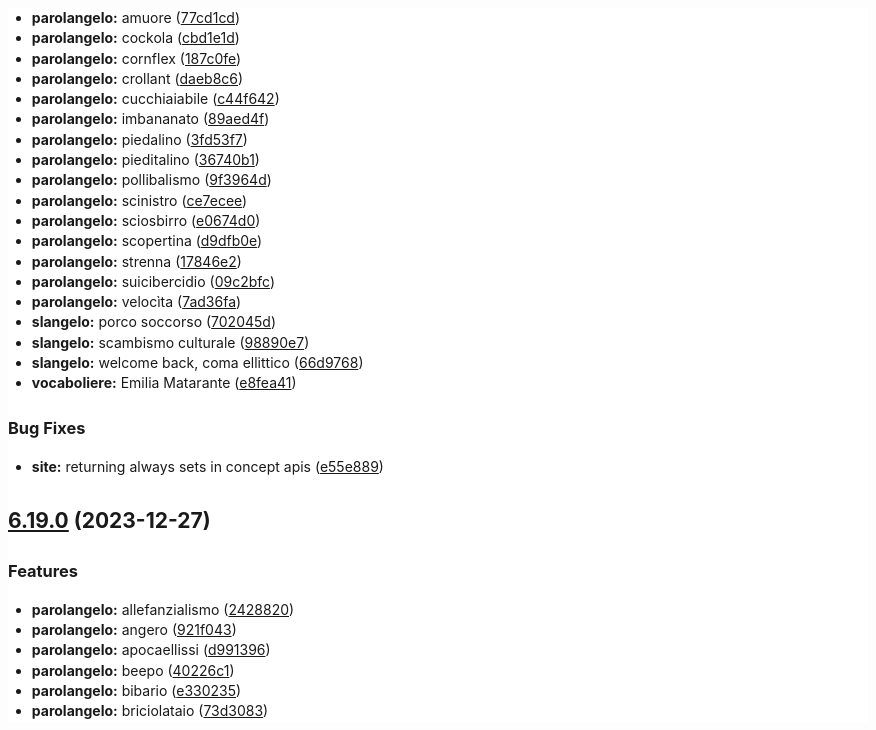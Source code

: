 * **parolangelo:** amuore ([77cd1cd](https://github.com/Vocabolangelo/vocabolangelo-site/commit/77cd1cd62a2f792ee07a07fe816c5d0f0c68f193))
* **parolangelo:** cockola ([cbd1e1d](https://github.com/Vocabolangelo/vocabolangelo-site/commit/cbd1e1ddbd42a3514921cf2c1109ad3b6c9a5af4))
* **parolangelo:** cornflex ([187c0fe](https://github.com/Vocabolangelo/vocabolangelo-site/commit/187c0fe52ccfa3c860c322255d7c0767170ac74e))
* **parolangelo:** crollant ([daeb8c6](https://github.com/Vocabolangelo/vocabolangelo-site/commit/daeb8c62ba7507449caffcca07911f0fcaa17aba))
* **parolangelo:** cucchiaiabile ([c44f642](https://github.com/Vocabolangelo/vocabolangelo-site/commit/c44f6428d8ab47054fa5a441d9b56e0eb3bd8a7c))
* **parolangelo:** imbananato ([89aed4f](https://github.com/Vocabolangelo/vocabolangelo-site/commit/89aed4fc9e384911115f38c72c86355361e3eb4b))
* **parolangelo:** piedalino ([3fd53f7](https://github.com/Vocabolangelo/vocabolangelo-site/commit/3fd53f7246a7c442dc5373e431d51a90546ff4d5))
* **parolangelo:** pieditalino ([36740b1](https://github.com/Vocabolangelo/vocabolangelo-site/commit/36740b1683927efa8c514e9afb0197b33747ae2a))
* **parolangelo:** pollibalismo ([9f3964d](https://github.com/Vocabolangelo/vocabolangelo-site/commit/9f3964d67551db94b578170b01fb27cf1852f1c6))
* **parolangelo:** scinistro ([ce7ecee](https://github.com/Vocabolangelo/vocabolangelo-site/commit/ce7eceeae2a385be6949e2a29193f6b06c8885ba))
* **parolangelo:** sciosbirro ([e0674d0](https://github.com/Vocabolangelo/vocabolangelo-site/commit/e0674d01d6004530b5ac4c81dbe742dba57c7c35))
* **parolangelo:** scopertina ([d9dfb0e](https://github.com/Vocabolangelo/vocabolangelo-site/commit/d9dfb0e35c1220078c24e51519dfe75641a07706))
* **parolangelo:** strenna ([17846e2](https://github.com/Vocabolangelo/vocabolangelo-site/commit/17846e2f0eb1177dbf234faf2fc4f9c982811edf))
* **parolangelo:** suicibercidio ([09c2bfc](https://github.com/Vocabolangelo/vocabolangelo-site/commit/09c2bfc974c419bf771958abf3c38843a81b5031))
* **parolangelo:** velocìta ([7ad36fa](https://github.com/Vocabolangelo/vocabolangelo-site/commit/7ad36faec806ffc42cf9dfe0e3c05dce9fd0e2d1))
* **slangelo:** porco soccorso ([702045d](https://github.com/Vocabolangelo/vocabolangelo-site/commit/702045d0512ae9059e9d980e3a33e5a95220d9c4))
* **slangelo:** scambismo culturale ([98890e7](https://github.com/Vocabolangelo/vocabolangelo-site/commit/98890e70ebce2434842f52451d240874563174ac))
* **slangelo:** welcome back, coma ellittico ([66d9768](https://github.com/Vocabolangelo/vocabolangelo-site/commit/66d97684e005fb71ee66832e0c46ed50bdc5fc1c))
* **vocaboliere:** Emilia Matarante ([e8fea41](https://github.com/Vocabolangelo/vocabolangelo-site/commit/e8fea41f3cd041c131d6bde3f5cb582f12ba592c))


### Bug Fixes

* **site:** returning always sets in concept apis ([e55e889](https://github.com/Vocabolangelo/vocabolangelo-site/commit/e55e8890ba5446702bc7375fc1fea52a8c331895))

## [6.19.0](https://github.com/Vocabolangelo/vocabolangelo-site/compare/v6.18.0...v6.19.0) (2023-12-27)


### Features

* **parolangelo:** allefanzialismo ([2428820](https://github.com/Vocabolangelo/vocabolangelo-site/commit/242882098f31434f75f204003b68fedce0a95456))
* **parolangelo:** angero ([921f043](https://github.com/Vocabolangelo/vocabolangelo-site/commit/921f043e8e46facff05559358f02d3476b02cff3))
* **parolangelo:** apocaellissi ([d991396](https://github.com/Vocabolangelo/vocabolangelo-site/commit/d9913963bcf3356e27e55c4db02d49e1e091101e))
* **parolangelo:** beepo ([40226c1](https://github.com/Vocabolangelo/vocabolangelo-site/commit/40226c1c68ccfd75e9d55d8986252cd91d9a0c2a))
* **parolangelo:** bibario ([e330235](https://github.com/Vocabolangelo/vocabolangelo-site/commit/e3302359d49c45acf7606ef296ab9034c89b125d))
* **parolangelo:** briciolataio ([73d3083](https://github.com/Vocabolangelo/vocabolangelo-site/commit/73d308364595d1a1f76fa97b090087f68c2a77f9))